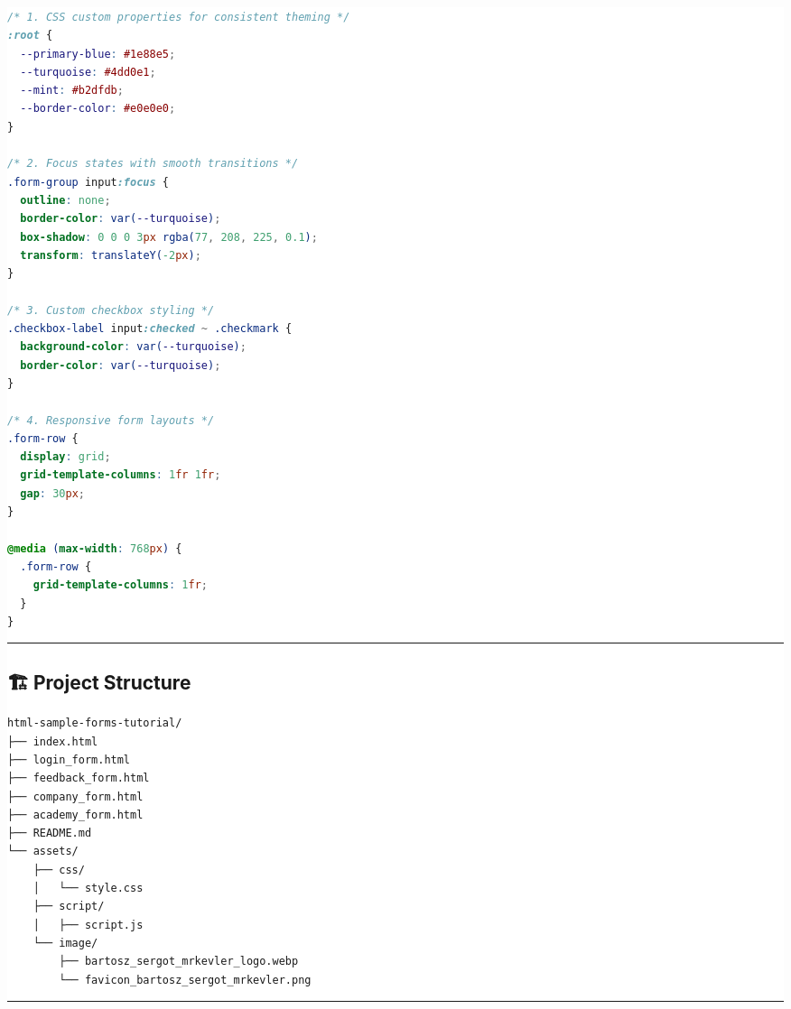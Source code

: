 ```css
/* 1. CSS custom properties for consistent theming */
:root {
  --primary-blue: #1e88e5;
  --turquoise: #4dd0e1;
  --mint: #b2dfdb;
  --border-color: #e0e0e0;
}

/* 2. Focus states with smooth transitions */
.form-group input:focus {
  outline: none;
  border-color: var(--turquoise);
  box-shadow: 0 0 0 3px rgba(77, 208, 225, 0.1);
  transform: translateY(-2px);
}

/* 3. Custom checkbox styling */
.checkbox-label input:checked ~ .checkmark {
  background-color: var(--turquoise);
  border-color: var(--turquoise);
}

/* 4. Responsive form layouts */
.form-row {
  display: grid;
  grid-template-columns: 1fr 1fr;
  gap: 30px;
}

@media (max-width: 768px) {
  .form-row {
    grid-template-columns: 1fr;
  }
}
```

---

## 🏗️ Project Structure

```
html-sample-forms-tutorial/
├── index.html
├── login_form.html
├── feedback_form.html
├── company_form.html
├── academy_form.html
├── README.md
└── assets/
    ├── css/
    │   └── style.css
    ├── script/
    │   ├── script.js
    └── image/
        ├── bartosz_sergot_mrkevler_logo.webp
        └── favicon_bartosz_sergot_mrkevler.png
```

---